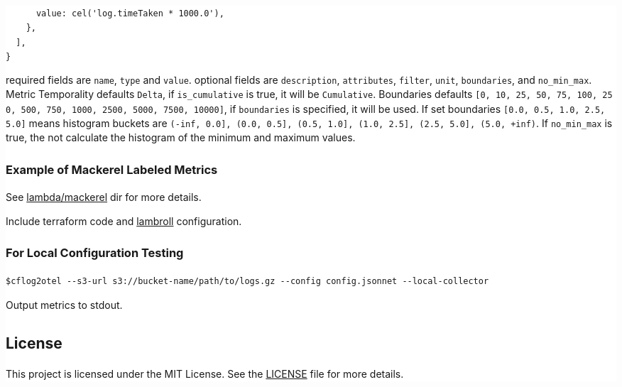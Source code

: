 ```jsonnet
      value: cel('log.timeTaken * 1000.0'),
    },
  ],
}
```

required fields are `name`, `type` and `value`.
optional fields are `description`, `attributes`, `filter`, `unit`, `boundaries`, and `no_min_max`.
Metric Temporality defaults `Delta`, if `is_cumulative` is true, it will be `Cumulative`.
Boundaries defaults `[0, 10, 25, 50, 75, 100, 250, 500, 750, 1000, 2500, 5000, 7500, 10000]`, if `boundaries` is specified, it will be used.
If set boundaries `[0.0, 0.5, 1.0, 2.5, 5.0]` means histogram buckets are `(-inf, 0.0], (0.0, 0.5], (0.5, 1.0], (1.0, 2.5], (2.5, 5.0], (5.0, +inf)`.
If `no_min_max` is true, the not  calculate the histogram of the minimum and maximum values.

### Example of Mackerel Labeled Metrics

See [lambda/mackerel](./lambda/mackerel) dir for more details.

Include terraform code and [lambroll](https://github.com/fujiwara/lambroll) configuration.

### For Local Configuration Testing

```shell
$cflog2otel --s3-url s3://bucket-name/path/to/logs.gz --config config.jsonnet --local-collector
```

Output metrics to stdout.

## License

This project is licensed under the MIT License. 
See the [LICENSE](./LICENSE) file for more details.
